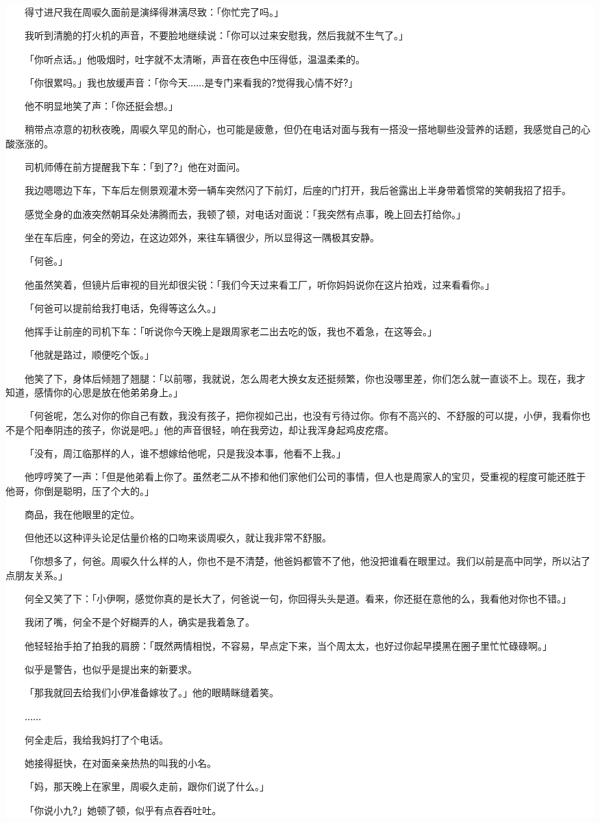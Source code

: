 &emsp;&emsp;得寸进尺我在周唳久面前是演绎得淋漓尽致：「你忙完了吗。」  
  
&emsp;&emsp;我听到清脆的打火机的声音，不要脸地继续说：「你可以过来安慰我，然后我就不生气了。」  
  
&emsp;&emsp;「你听点话。」他吸烟时，吐字就不太清晰，声音在夜色中压得低，温温柔柔的。  
  
&emsp;&emsp;「你很累吗。」我也放缓声音：「你今天……是专门来看我的?觉得我心情不好?」  
  
&emsp;&emsp;他不明显地笑了声：「你还挺会想。」  
  
&emsp;&emsp;稍带点凉意的初秋夜晚，周唳久罕见的耐心，也可能是疲惫，但仍在电话对面与我有一搭没一搭地聊些没营养的话题，我感觉自己的心酸涨涨的。  
  
&emsp;&emsp;司机师傅在前方提醒我下车：「到了?」他在对面问。  
  
&emsp;&emsp;我边嗯嗯边下车，下车后左侧景观灌木旁一辆车突然闪了下前灯，后座的门打开，我后爸露出上半身带着惯常的笑朝我招了招手。  
  
&emsp;&emsp;感觉全身的血液突然朝耳朵处沸腾而去，我顿了顿，对电话对面说：「我突然有点事，晚上回去打给你。」  
  
&emsp;&emsp;坐在车后座，何全的旁边，在这边郊外，来往车辆很少，所以显得这一隅极其安静。  
  
&emsp;&emsp;「何爸。」  
  
&emsp;&emsp;他虽然笑着，但镜片后审视的目光却很尖锐：「我们今天过来看工厂，听你妈妈说你在这片拍戏，过来看看你。」  
  
&emsp;&emsp;「何爸可以提前给我打电话，免得等这么久。」  
  
&emsp;&emsp;他挥手让前座的司机下车：「听说你今天晚上是跟周家老二出去吃的饭，我也不着急，在这等会。」  
  
&emsp;&emsp;「他就是路过，顺便吃个饭。」  
  
&emsp;&emsp;他笑了下，身体后倾翘了翘腿：「以前哪，我就说，怎么周老大换女友还挺频繁，你也没哪里差，你们怎么就一直谈不上。现在，我才知道，感情你的心思是放在他弟弟身上。」  
  
&emsp;&emsp;「何爸呢，怎么对你的你自己有数，我没有孩子，把你视如己出，也没有亏待过你。你有不高兴的、不舒服的可以提，小伊，我看你也不是个阳奉阴违的孩子，你说是吧。」他的声音很轻，响在我旁边，却让我浑身起鸡皮疙瘩。  
  
&emsp;&emsp;「没有，周江临那样的人，谁不想嫁给他呢，只是我没本事，他看不上我。」  
  
&emsp;&emsp;他哼哼笑了一声：「但是他弟看上你了。虽然老二从不掺和他们家他们公司的事情，但人也是周家人的宝贝，受重视的程度可能还胜于他哥，你倒是聪明，压了个大的。」  
  
&emsp;&emsp;商品，我在他眼里的定位。  
  
&emsp;&emsp;但他还以这种评头论足估量价格的口吻来谈周唳久，就让我非常不舒服。  
  
&emsp;&emsp;「你想多了，何爸。周唳久什么样的人，你也不是不清楚，他爸妈都管不了他，他没把谁看在眼里过。我们以前是高中同学，所以沾了点朋友关系。」  
  
&emsp;&emsp;何全又笑了下：「小伊啊，感觉你真的是长大了，何爸说一句，你回得头头是道。看来，你还挺在意他的么，我看他对你也不错。」  
  
&emsp;&emsp;我闭了嘴，何全不是个好糊弄的人，确实是我着急了。  
  
&emsp;&emsp;他轻轻抬手拍了拍我的肩膀：「既然两情相悦，不容易，早点定下来，当个周太太，也好过你起早摸黑在圈子里忙忙碌碌啊。」  
  
&emsp;&emsp;似乎是警告，也似乎是提出来的新要求。  
  
&emsp;&emsp;「那我就回去给我们小伊准备嫁妆了。」他的眼睛眯缝着笑。  
  
&emsp;&emsp;……  
  
&emsp;&emsp;何全走后，我给我妈打了个电话。  
  
&emsp;&emsp;她接得挺快，在对面亲亲热热的叫我的小名。  
  
&emsp;&emsp;「妈，那天晚上在家里，周唳久走前，跟你们说了什么。」  
  
&emsp;&emsp;「你说小九?」她顿了顿，似乎有点吞吞吐吐。  
  
